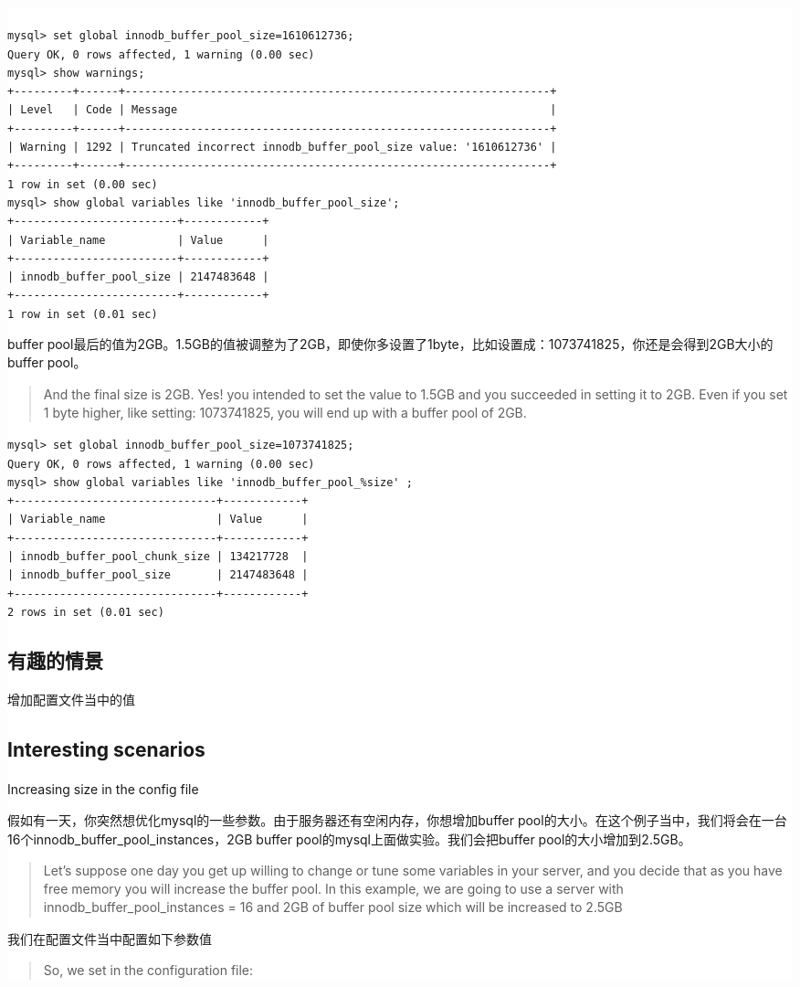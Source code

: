 ```Shell

mysql> set global innodb_buffer_pool_size=1610612736;
Query OK, 0 rows affected, 1 warning (0.00 sec)
mysql> show warnings;
+---------+------+-----------------------------------------------------------------+
| Level   | Code | Message                                                         |
+---------+------+-----------------------------------------------------------------+
| Warning | 1292 | Truncated incorrect innodb_buffer_pool_size value: '1610612736' |
+---------+------+-----------------------------------------------------------------+
1 row in set (0.00 sec)
mysql> show global variables like 'innodb_buffer_pool_size';
+-------------------------+------------+
| Variable_name           | Value      |
+-------------------------+------------+
| innodb_buffer_pool_size | 2147483648 |
+-------------------------+------------+
1 row in set (0.01 sec)
```

buffer pool最后的值为2GB。1.5GB的值被调整为了2GB，即使你多设置了1byte，比如设置成：1073741825，你还是会得到2GB大小的buffer pool。
>And the final size is 2GB. Yes! you intended to set the value to 1.5GB and you succeeded in setting it to 2GB. Even if you set 1 byte higher, like setting: 1073741825, you will end up with a buffer pool of 2GB.

```Shell
mysql> set global innodb_buffer_pool_size=1073741825;
Query OK, 0 rows affected, 1 warning (0.00 sec)
mysql> show global variables like 'innodb_buffer_pool_%size' ;
+-------------------------------+------------+
| Variable_name                 | Value      |
+-------------------------------+------------+
| innodb_buffer_pool_chunk_size | 134217728  |
| innodb_buffer_pool_size       | 2147483648 |
+-------------------------------+------------+
2 rows in set (0.01 sec)
```

## 有趣的情景
增加配置文件当中的值
## Interesting scenarios
Increasing size in the config file

假如有一天，你突然想优化mysql的一些参数。由于服务器还有空闲内存，你想增加buffer pool的大小。在这个例子当中，我们将会在一台16个innodb\_buffer\_pool\_instances，2GB buffer pool的mysql上面做实验。我们会把buffer pool的大小增加到2.5GB。
>Let’s suppose one day you get up willing to change or tune some variables in your server, and you decide that as you have free memory you will increase the buffer pool. In this example, we are going to use a server with  innodb\_buffer\_pool\_instances = 16  and 2GB of buffer pool size which will be increased to 2.5GB

我们在配置文件当中配置如下参数值
>So, we set in the configuration file:
